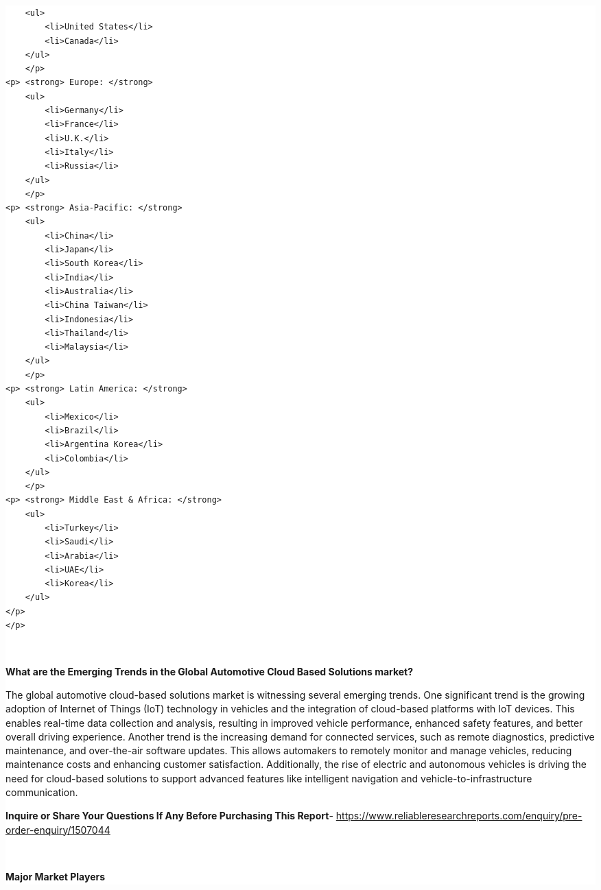         <ul>
            <li>United States</li>
            <li>Canada</li>
        </ul>
        </p> 
    <p> <strong> Europe: </strong>
        <ul>
            <li>Germany</li>
            <li>France</li>
            <li>U.K.</li>
            <li>Italy</li>
            <li>Russia</li>
        </ul>
        </p> 
    <p> <strong> Asia-Pacific: </strong>
        <ul>
            <li>China</li>
            <li>Japan</li>
            <li>South Korea</li>
            <li>India</li>
            <li>Australia</li>
            <li>China Taiwan</li>
            <li>Indonesia</li>
            <li>Thailand</li>
            <li>Malaysia</li>
        </ul>
        </p> 
    <p> <strong> Latin America: </strong>
        <ul>
            <li>Mexico</li>
            <li>Brazil</li>
            <li>Argentina Korea</li>
            <li>Colombia</li>
        </ul>
        </p> 
    <p> <strong> Middle East & Africa: </strong>
        <ul>
            <li>Turkey</li>
            <li>Saudi</li>
            <li>Arabia</li>
            <li>UAE</li>
            <li>Korea</li>
        </ul>
    </p>
    </p>
<p>&nbsp;</p>
<p><strong>What are the Emerging Trends in the Global Automotive Cloud Based Solutions market?</strong></p>
<p><p>The global automotive cloud-based solutions market is witnessing several emerging trends. One significant trend is the growing adoption of Internet of Things (IoT) technology in vehicles and the integration of cloud-based platforms with IoT devices. This enables real-time data collection and analysis, resulting in improved vehicle performance, enhanced safety features, and better overall driving experience. Another trend is the increasing demand for connected services, such as remote diagnostics, predictive maintenance, and over-the-air software updates. This allows automakers to remotely monitor and manage vehicles, reducing maintenance costs and enhancing customer satisfaction. Additionally, the rise of electric and autonomous vehicles is driving the need for cloud-based solutions to support advanced features like intelligent navigation and vehicle-to-infrastructure communication.</p></p>
<p><strong>Inquire or Share Your Questions If Any Before Purchasing This Report</strong>- <a href="https://www.reliableresearchreports.com/enquiry/pre-order-enquiry/1507044">https://www.reliableresearchreports.com/enquiry/pre-order-enquiry/1507044</a></p>
<p>&nbsp;</p>
<p><strong>Major Market Players</strong></p>